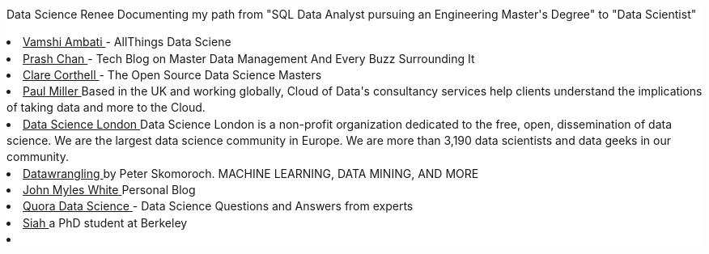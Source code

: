    Data Science Renee
  </a>
  Documenting my path from "SQL Data Analyst pursuing an Engineering Master's Degree" to "Data Scientist"
 </li>
 <li>
  <a href="http://allthingsds.wordpress.com/">
   Vamshi Ambati
  </a>
  - AllThings Data Sciene
 </li>
 <li>
  <a href="http://www.mdmgeek.com/">
   Prash Chan
  </a>
  - Tech Blog on Master Data Management And Every Buzz Surrounding It
 </li>
 <li>
  <a href="http://datasciencemasters.org/">
   Clare Corthell
  </a>
  - The Open Source Data Science Masters
 </li>
 <li>
  <a href="http://cloudofdata.com/">
   Paul Miller
  </a>
  Based in the UK and working globally, Cloud of Data's consultancy services help clients understand the implications of taking data and more to the Cloud.
 </li>
 <li>
  <a href="http://datasciencelondon.org/">
   Data Science London
  </a>
  Data Science London is a non-profit organization dedicated to the free, open, dissemination of data science.
We are the largest data science community in Europe.
We are more than 3,190 data scientists and data geeks in our community.
 </li>
 <li>
  <a href="http://datawrangling.com/">
   Datawrangling
  </a>
  by Peter Skomoroch. MACHINE LEARNING, DATA MINING, AND MORE
 </li>
 <li>
  <a href="http://www.johnmyleswhite.com/">
   John Myles White
  </a>
  Personal Blog
 </li>
 <li>
  <a href="http://www.quora.com/Data-Science">
   Quora Data Science
  </a>
  - Data Science Questions and Answers from experts
 </li>
 <li>
  <a href="http://openresearch.wordpress.com/">
   Siah
  </a>
  a PhD student at Berkeley
 </li>
 <li>